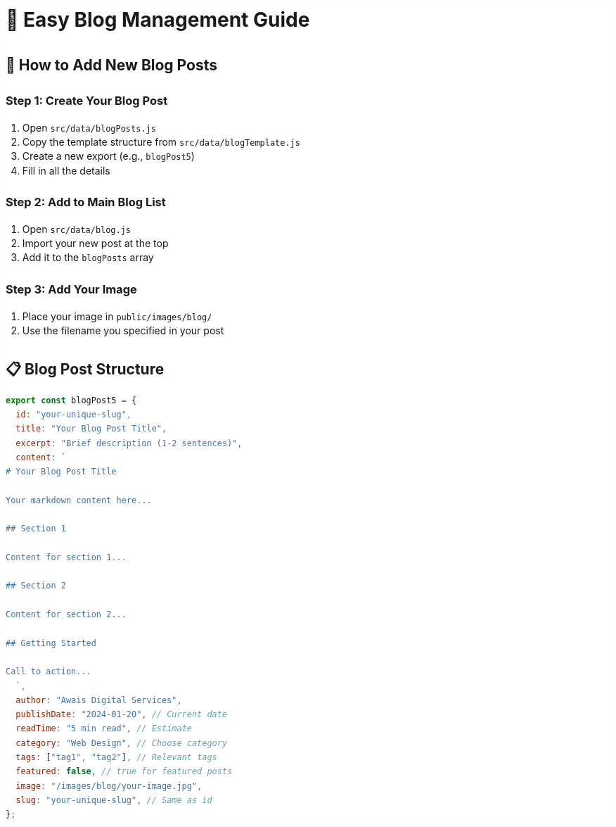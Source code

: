 # 📝 Easy Blog Management Guide

## 🚀 How to Add New Blog Posts

### Step 1: Create Your Blog Post

1. Open `src/data/blogPosts.js`
2. Copy the template structure from `src/data/blogTemplate.js`
3. Create a new export (e.g., `blogPost5`)
4. Fill in all the details

### Step 2: Add to Main Blog List

1. Open `src/data/blog.js`
2. Import your new post at the top
3. Add it to the `blogPosts` array

### Step 3: Add Your Image

1. Place your image in `public/images/blog/`
2. Use the filename you specified in your post

## 📋 Blog Post Structure

```javascript
export const blogPost5 = {
  id: "your-unique-slug",
  title: "Your Blog Post Title",
  excerpt: "Brief description (1-2 sentences)",
  content: `
# Your Blog Post Title

Your markdown content here...

## Section 1

Content for section 1...

## Section 2

Content for section 2...

## Getting Started

Call to action...
  `,
  author: "Awais Digital Services",
  publishDate: "2024-01-20", // Current date
  readTime: "5 min read", // Estimate
  category: "Web Design", // Choose category
  tags: ["tag1", "tag2"], // Relevant tags
  featured: false, // true for featured posts
  image: "/images/blog/your-image.jpg",
  slug: "your-unique-slug", // Same as id
};
```
